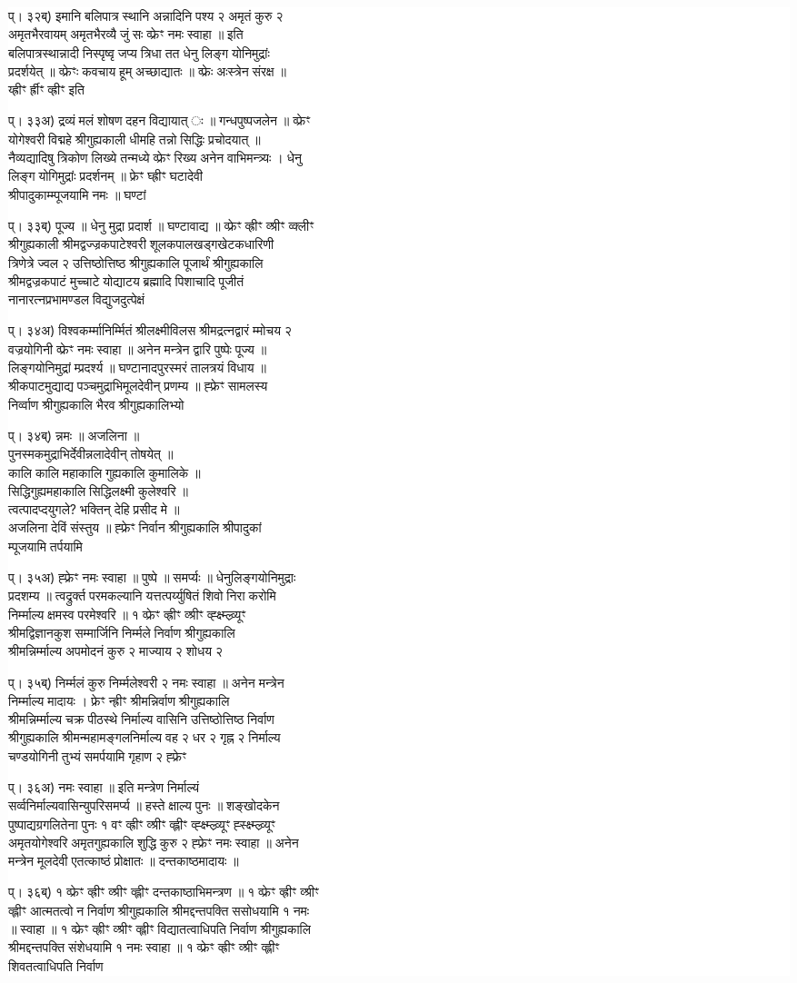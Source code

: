 प्। ३२ब्) इमानि बलिपात्र स्थानि अन्नादिनि पश्य २ अमृतं कुरु २   
अमृतभैरवायम् अमृतभैरव्यै जुं सः व्फ्रेꣳ नमः स्वाहा ॥ इति   
बलिपात्रस्थान्नादी निस्पृष्वृ जप्य त्रिधा तत धेनु लिङ्ग योनिमुद्रांः   
प्रदर्शयेत् ॥ व्फ्रेꣳः कवचाय हूम् अच्छाद्यातः ॥ व्फ्रेः अःस्त्रेन संरक्ष ॥   
य्ह्रीꣳ र्ह्रीꣳ व्ह्रीꣳ इति   
  
प्। ३३अ) द्रव्यं मलं शोषण दहन विद्यायात् ः ॥ गन्धपुष्पजलेन ॥ व्फ्रेꣳ   
योगेश्वरी विद्महे श्रीगुह्यकाली धीमहि तन्नो सिद्धिः प्रचोदयात् ॥   
नैव्यद्यादिषु त्रिकोण लिख्ये तन्मध्ये व्फ्रेꣳ रिख्य अनेन वाभिमन्त्र्यः । धेनु   
लिङ्ग योगिमुद्रांः प्रदर्शनम् ॥ फ्रेꣳ घ्ह्रीꣳ घटादेवी   
श्रीपादुकाम्म्पूजयामि नमः ॥ घण्टां  
  
प्। ३३ब्) पूज्य ॥ धेनु मुद्रा प्रदार्श ॥ घण्टावाद्य ॥ व्फ्रेꣳ व्ह्रीꣳ व्श्रीꣳ व्क्लीꣳ   
श्रीगुह्यकाली श्रीमद्वज्ज्रकपाटेश्वरी शूलकपालखड्गखेटकधारिणी   
त्रिणेत्रे ज्वल २ उत्तिष्ठोत्तिष्ठ श्रीगुह्यकालि पूजार्थं श्रीगुह्यकालि   
श्रीमद्वज्रकपाटं मुच्चाटे योद्याटय ब्रह्मादि पिशाचादि पूजीतं   
नानारत्नप्रभामण्डल विद्युजदुत्पेक्षं  
  
प्। ३४अ) विश्वकर्म्मानिर्म्मितं श्रीलक्ष्मीविलस श्रीमद्रत्नद्वारं म्मोचय २   
वज्रयोगिनी व्फ्रेꣳ नमः स्वाहा ॥ अनेन मन्त्रेन द्वारि पुष्पेः पूज्य ॥   
लिङ्गयोनिमुद्रां म्प्रदर्श्य ॥ घण्टानादपुरस्मरं तालत्रयं विधाय ॥   
श्रीकपाटमुद्याद्य पञ्चमुद्राभिमूलदेवीन् प्रणम्य ॥ ह्फ्रेꣳ सामलस्य   
निर्व्वाण श्रीगुह्यकालि भैरव श्रीगुह्यकालिभ्यो  
  
प्। ३४ब्) न्नमः ॥ अजलिना ॥   
पुनस्मकमुद्राभिर्देवीन्नलादेवीन् तोषयेत् ॥   
कालि कालि महाकालि गुह्यकालि कुमालिके ॥   
सिद्धिगुह्यमहाकालि सिद्धिलक्ष्मी कुलेश्वरि ॥   
त्वत्पादप्दयुगले? भक्तिन् देहि प्रसीद मे ॥  
अजलिना देविं संस्तुय ॥ ह्फ्रेꣳ निर्वान श्रीगुह्यकालि श्रीपादुकां   
म्पूजयामि तर्पयामि  
  
प्। ३५अ) ह्फ्रेꣳ नमः स्वाहा ॥ पुष्पे ॥ समर्प्यः ॥ धेनुलिङ्गयोनिमुद्राः   
प्रदशम्य ॥ त्वद्रुर्क्त परमकल्यानि यत्तत्पर्य्युषितं शिवो निरा करोमि   
निर्म्माल्य क्षमस्व परमेश्वरि ॥ १ व्फ्रेꣳ व्ह्रीꣳ व्श्रीꣳ व्ह्क्ष्म्ल्व्र्यूꣳ   
श्रीमद्विज्ञानकुश सम्मार्जिनि निर्म्मले निर्वाण श्रीगुह्यकालि   
श्रीमन्निर्म्माल्य अपमोदनं कुरु २ माज्याय २ शोधय २  
  
प्। ३५ब्) निर्म्मलं कुरु निर्म्मलेश्वरी २ नमः स्वाहा ॥ अनेन मन्त्रेन   
निर्म्माल्य मादायः । फ्रेꣳ न्ह्रीꣳ श्रीमन्निर्वाण श्रीगुह्यकालि   
श्रीमन्निर्म्माल्य चक्र पीठस्थे निर्माल्य वासिनि उत्तिष्ठोत्तिष्ठ निर्वाण   
श्रीगुह्यकालि श्रीमन्महामङ्गलनिर्माल्य वह २ धर २ गृह्न २ निर्माल्य   
चण्डयोगिनी तुभ्यं समर्पयामि गृहाण २ ह्फ्रेꣳ  
  
प्। ३६अ) नमः स्वाहा ॥ इति मन्त्रेण निर्माल्यं   
सर्व्वनिर्माल्यवासिन्युपरिसमर्प्य ॥ हस्ते क्षाल्य पुनः ॥ शङ्खोदकेन   
पुष्पाद्यग्रगलितेना पुनः १ वꣳ व्ह्रीꣳ व्श्रीꣳ व्ह्लीꣳ व्ह्क्ष्म्ल्व्र्यूꣳ ह्स्क्ष्म्ल्व्र्यूꣳ   
अमृतयोगेश्वरि अमृतगुह्यकालि शुद्धि कुरु २ ह्फ्रेꣳ नमः स्वाहा ॥ अनेन   
मन्त्रेन मूलदेवी एतत्काष्ठं प्रोक्षातः ॥ दन्तकाष्ठमादायः ॥  
  
प्। ३६ब्) १ व्फ्रेꣳ व्ह्रीꣳ व्श्रीꣳ व्ह्लीꣳ दन्तकाष्ठाभिमन्त्रण ॥ १ व्फ्रेꣳ व्ह्रीꣳ व्श्रीꣳ   
व्ह्लीꣳ आत्मतत्वो न निर्वाण श्रीगुह्यकालि श्रीमद्दन्तपक्ति ससोधयामि १ नमः   
॥ स्वाहा ॥ १ व्फ्रेꣳ व्ह्रीꣳ व्श्रीꣳ व्ह्लीꣳ विद्यातत्वाधिपति निर्वाण श्रीगुह्यकालि   
श्रीमद्दन्तपक्ति संशेधयामि १ नमः स्वाहा ॥ १ व्फ्रेꣳ व्ह्रीꣳ व्श्रीꣳ व्ह्लीꣳ   
शिवतत्वाधिपति निर्वाण  
  